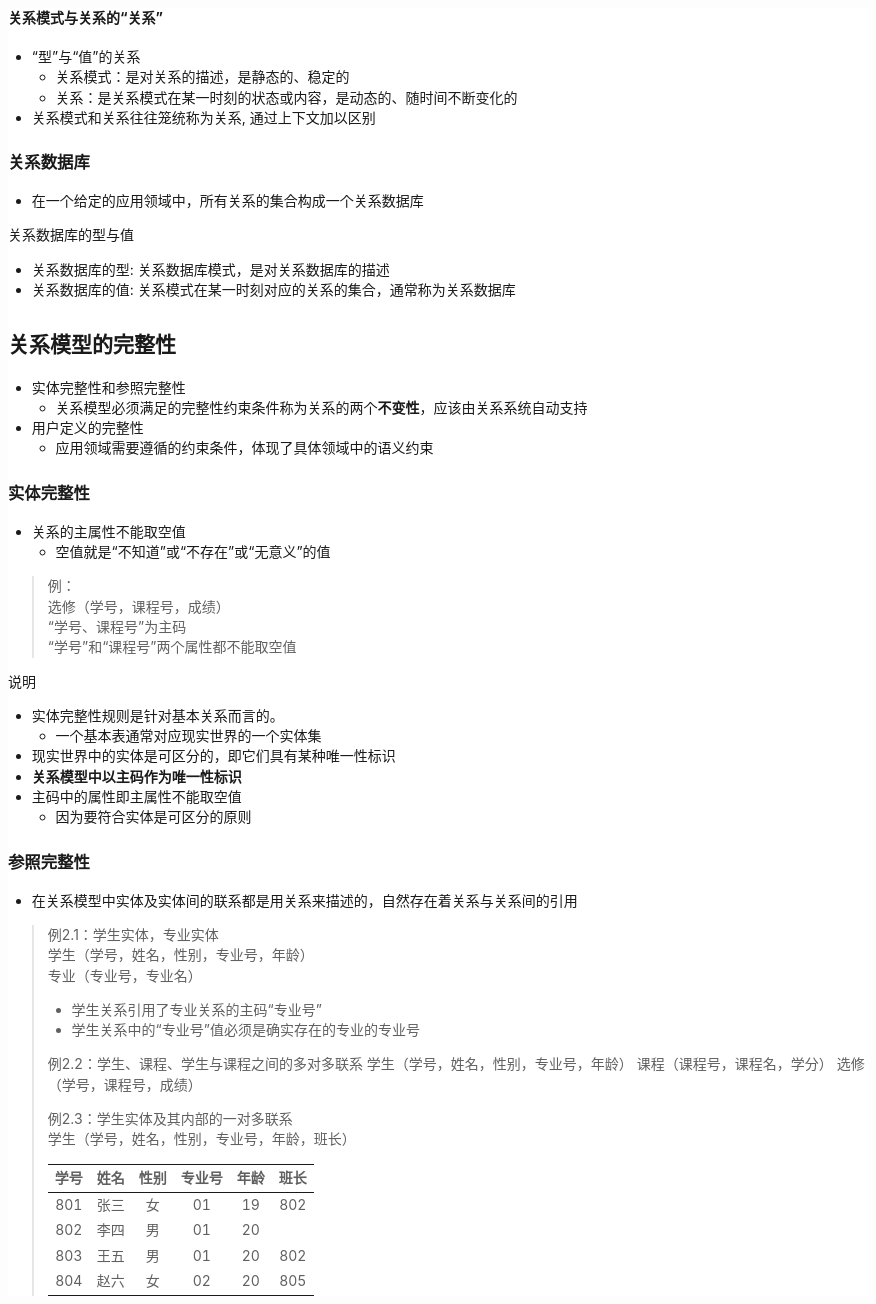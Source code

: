 #### 关系模式与关系的“关系”

* “型”与“值”的关系
  * 关系模式：是对关系的描述，是静态的、稳定的
  * 关系：是关系模式在某一时刻的状态或内容，是动态的、随时间不断变化的
* 关系模式和关系往往笼统称为关系, 通过上下文加以区别

### 关系数据库

* 在一个给定的应用领域中，所有关系的集合构成一个关系数据库

关系数据库的型与值

* 关系数据库的型: 关系数据库模式，是对关系数据库的描述  
* 关系数据库的值: 关系模式在某一时刻对应的关系的集合，通常称为关系数据库

## 关系模型的完整性

* 实体完整性和参照完整性
  * 关系模型必须满足的完整性约束条件称为关系的两个**不变性**，应该由关系系统自动支持
* 用户定义的完整性
  * 应用领域需要遵循的约束条件，体现了具体领域中的语义约束

### 实体完整性

* 关系的主属性不能取空值
  * 空值就是“不知道”或“不存在”或“无意义”的值
  
> 例：  
选修（学号，课程号，成绩）  
“学号、课程号”为主码  
“学号”和“课程号”两个属性都不能取空值  

说明

* 实体完整性规则是针对基本关系而言的。
  * 一个基本表通常对应现实世界的一个实体集
* 现实世界中的实体是可区分的，即它们具有某种唯一性标识
* **关系模型中以主码作为唯一性标识**
* 主码中的属性即主属性不能取空值
  * 因为要符合实体是可区分的原则

### 参照完整性

* 在关系模型中实体及实体间的联系都是用关系来描述的，自然存在着关系与关系间的引用

>例2.1：学生实体，专业实体  
学生（学号，姓名，性别，专业号，年龄）  
专业（专业号，专业名）  
>
> * 学生关系引用了专业关系的主码“专业号”  
> * 学生关系中的“专业号”值必须是确实存在的专业的专业号  
> 
> 例2.2：学生、课程、学生与课程之间的多对多联系
学生（学号，姓名，性别，专业号，年龄）
课程（课程号，课程名，学分）
选修（学号，课程号，成绩）
>
> 例2.3：学生实体及其内部的一对多联系  
> 学生（学号，姓名，性别，专业号，年龄，班长）  
>
> | 学号  | 姓名 | 性别 | 专业号 | 年龄 | 班长  |
> |:-----:|:----:|:----:|:-----:|:----:|:-----:|
> | 801 | 张三 | 女  | 01  | 19 | 802 |
> | 802 | 李四 | 男  | 01  | 20 |     |
> | 803 | 王五 | 男  | 01  | 20 | 802 |
> | 804 | 赵六 | 女  | 02  | 20 | 805 |